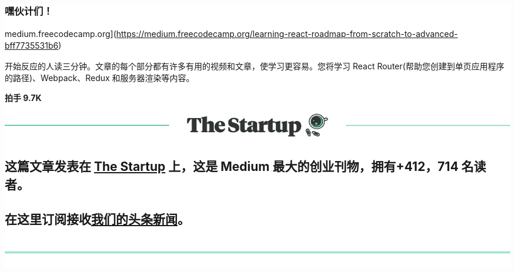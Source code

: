 ### 嘿伙计们！

medium.freecodecamp.org](https://medium.freecodecamp.org/learning-react-roadmap-from-scratch-to-advanced-bff7735531b6) 

开始反应的人读三分钟。文章的每个部分都有许多有用的视频和文章，使学习更容易。您将学习 React Router(帮助您创建到单页应用程序的路径)、Webpack、Redux 和服务器渲染等内容。

**拍手 9.7K**

[![](img/308a8d84fb9b2fab43d66c117fcc4bb4.png)](https://medium.com/swlh)

## 这篇文章发表在 [The Startup](https://medium.com/swlh) 上，这是 Medium 最大的创业刊物，拥有+412，714 名读者。

## 在这里订阅接收[我们的头条新闻](http://growthsupply.com/the-startup-newsletter/)。

[![](img/b0164736ea17a63403e660de5dedf91a.png)](https://medium.com/swlh)
